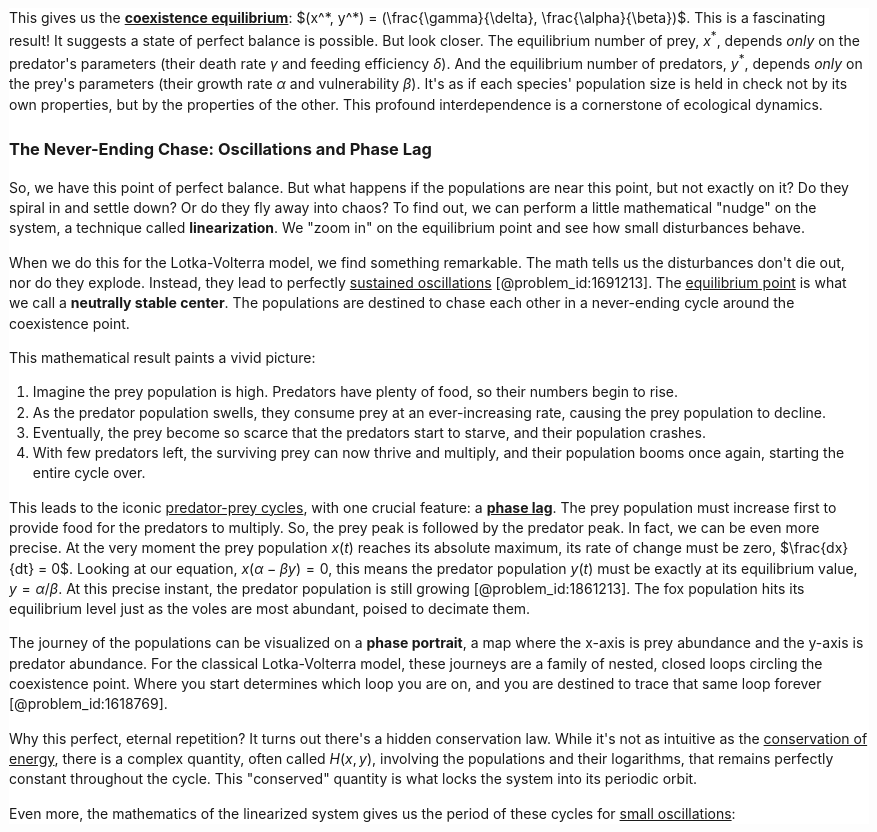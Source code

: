 This gives us the **[coexistence equilibrium](@article_id:273198)**: $(x^*, y^*) = (\frac{\gamma}{\delta}, \frac{\alpha}{\beta})$. This is a fascinating result! It suggests a state of perfect balance is possible. But look closer. The equilibrium number of prey, $x^*$, depends *only* on the predator's parameters (their death rate $\gamma$ and feeding efficiency $\delta$). And the equilibrium number of predators, $y^*$, depends *only* on the prey's parameters (their growth rate $\alpha$ and vulnerability $\beta$). It's as if each species' population size is held in check not by its own properties, but by the properties of the other. This profound interdependence is a cornerstone of ecological dynamics.

### The Never-Ending Chase: Oscillations and Phase Lag

So, we have this point of perfect balance. But what happens if the populations are near this point, but not exactly on it? Do they spiral in and settle down? Or do they fly away into chaos? To find out, we can perform a little mathematical "nudge" on the system, a technique called **linearization**. We "zoom in" on the equilibrium point and see how small disturbances behave.

When we do this for the Lotka-Volterra model, we find something remarkable. The math tells us the disturbances don't die out, nor do they explode. Instead, they lead to perfectly [sustained oscillations](@article_id:202076) [@problem_id:1691213]. The [equilibrium point](@article_id:272211) is what we call a **neutrally stable center**. The populations are destined to chase each other in a never-ending cycle around the coexistence point.

This mathematical result paints a vivid picture:
1.  Imagine the prey population is high. Predators have plenty of food, so their numbers begin to rise.
2.  As the predator population swells, they consume prey at an ever-increasing rate, causing the prey population to decline.
3.  Eventually, the prey become so scarce that the predators start to starve, and their population crashes.
4.  With few predators left, the surviving prey can now thrive and multiply, and their population booms once again, starting the entire cycle over.

This leads to the iconic [predator-prey cycles](@article_id:260956), with one crucial feature: a **[phase lag](@article_id:171949)**. The prey population must increase first to provide food for the predators to multiply. So, the prey peak is followed by the predator peak. In fact, we can be even more precise. At the very moment the prey population $x(t)$ reaches its absolute maximum, its rate of change must be zero, $\frac{dx}{dt} = 0$. Looking at our equation, $x(\alpha - \beta y) = 0$, this means the predator population $y(t)$ must be exactly at its equilibrium value, $y = \alpha/\beta$. At this precise instant, the predator population is still growing [@problem_id:1861213]. The fox population hits its equilibrium level just as the voles are most abundant, poised to decimate them.

The journey of the populations can be visualized on a **phase portrait**, a map where the x-axis is prey abundance and the y-axis is predator abundance. For the classical Lotka-Volterra model, these journeys are a family of nested, closed loops circling the coexistence point. Where you start determines which loop you are on, and you are destined to trace that same loop forever [@problem_id:1618769].

Why this perfect, eternal repetition? It turns out there's a hidden conservation law. While it's not as intuitive as the [conservation of energy](@article_id:140020), there is a complex quantity, often called $H(x,y)$, involving the populations and their logarithms, that remains perfectly constant throughout the cycle. This "conserved" quantity is what locks the system into its periodic orbit.

Even more, the mathematics of the linearized system gives us the period of these cycles for [small oscillations](@article_id:167665):
